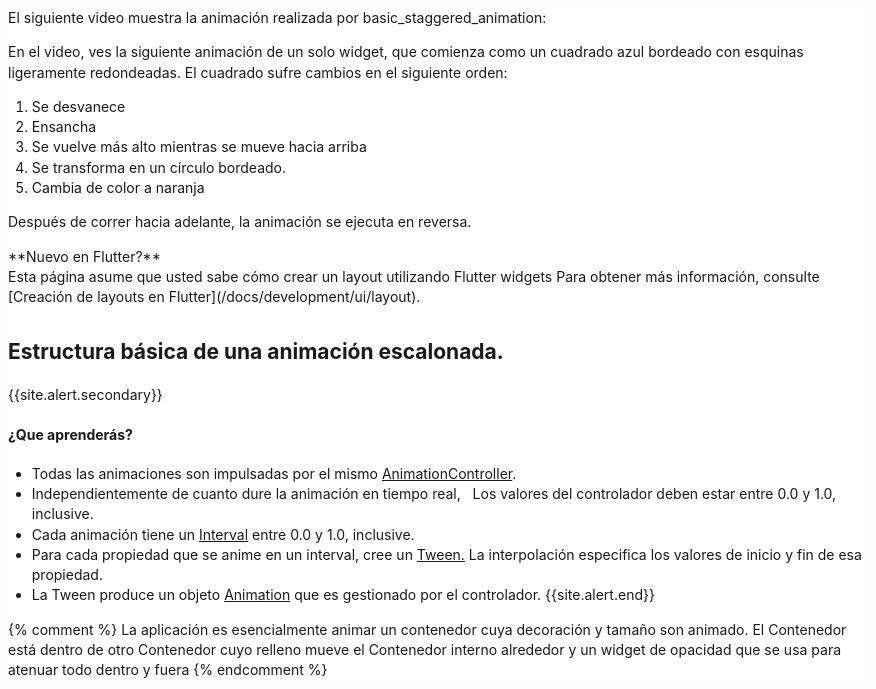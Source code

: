 El siguiente video muestra la animación realizada por
basic_staggered_animation:

<div class="embedded-video-wrapper">
  <iframe class="embedded-video-wrapper__frame"
    src="https://www.youtube.com/embed/0fFvnZemmh8?rel=0"
    frameborder="0" allowfullscreen>
  </iframe>
</div>

En el video, ves la siguiente animación de un solo widget,
que comienza como un cuadrado azul bordeado con esquinas ligeramente redondeadas.
El cuadrado sufre cambios en el siguiente orden:

1. Se desvanece
1. Ensancha
1. Se vuelve más alto mientras se mueve hacia arriba
1. Se transforma en un círculo bordeado.
1. Cambia de color a naranja

Después de correr hacia adelante, la animación se ejecuta en reversa.

<aside class="alert alert-info" markdown="1">
**Nuevo en Flutter?**<br>
Esta página asume que usted sabe cómo crear un layout utilizando Flutter
widgets Para obtener más información, consulte [Creación de layouts en
Flutter](/docs/development/ui/layout).
</aside>

## Estructura básica de una animación escalonada.

{{site.alert.secondary}}
  <h4 class="no_toc">¿Que aprenderás?</h4>

* Todas las animaciones son impulsadas por el mismo 
  [AnimationController]({{site.api}}/flutter/animation/AnimationController-class.html).
* Independientemente de cuanto dure la animación en tiempo real,
  Los valores del controlador deben estar entre 0.0 y 1.0, inclusive.
* Cada animación tiene un
  [Interval]({{site.api}}/flutter/animation/Interval-class.html)
  entre 0.0 y 1.0, inclusive.
* Para cada propiedad que se anime en un interval, cree un
  [Tween.]({{site.api}}/flutter/animation/Tween-class.html)
  La interpolación especifica los valores de inicio y fin de esa propiedad.
* La Tween produce un objeto 
  [Animation]({{site.api}}/flutter/animation/Animation-class.html) 
  que es gestionado por el controlador.
{{site.alert.end}}

{% comment %}
La aplicación es esencialmente animar un contenedor cuya decoración y tamaño son
animado. El Contenedor está dentro de otro Contenedor cuyo relleno mueve el
Contenedor interno alrededor y un widget de opacidad que se usa para atenuar todo
dentro y fuera
{% endcomment %}
